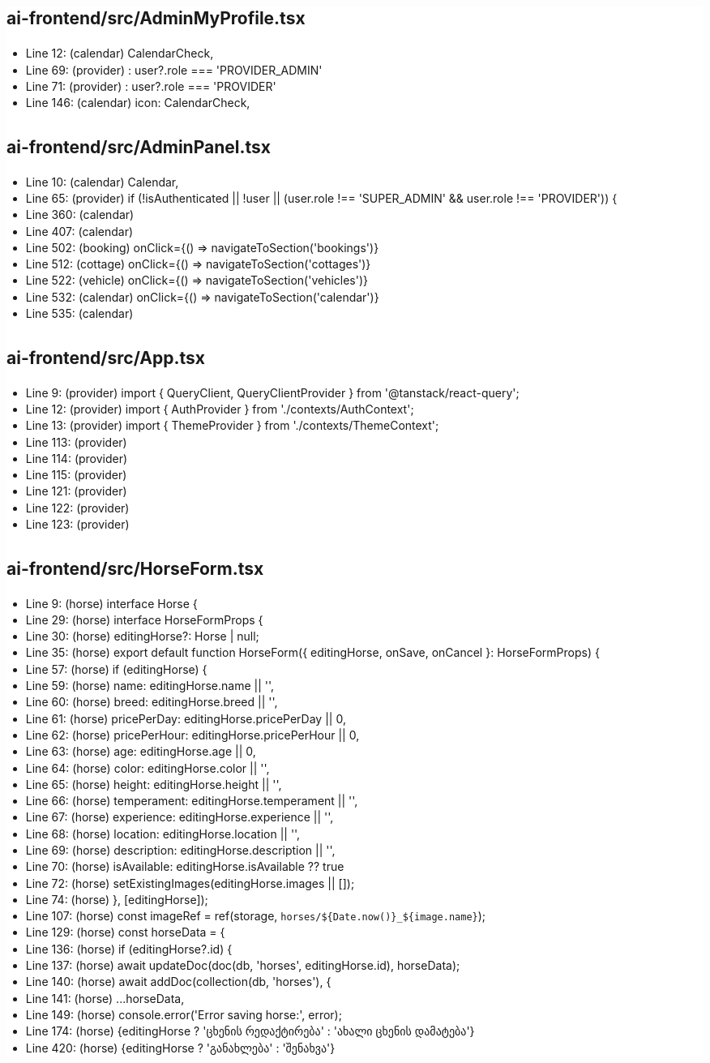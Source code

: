 ## ai-frontend/src/AdminMyProfile.tsx
- Line 12: (calendar) CalendarCheck,
- Line 69: (provider) : user?.role === 'PROVIDER_ADMIN'
- Line 71: (provider) : user?.role === 'PROVIDER'
- Line 146: (calendar) icon: CalendarCheck,

## ai-frontend/src/AdminPanel.tsx
- Line 10: (calendar) Calendar,
- Line 65: (provider) if (!isAuthenticated || !user || (user.role !== 'SUPER_ADMIN' && user.role !== 'PROVIDER')) {
- Line 360: (calendar) <Calendar className="w-10 h-10 text-green-200" />
- Line 407: (calendar) <Calendar className="w-8 h-8 text-green-200" />
- Line 502: (booking) onClick={() => navigateToSection('bookings')}
- Line 512: (cottage) onClick={() => navigateToSection('cottages')}
- Line 522: (vehicle) onClick={() => navigateToSection('vehicles')}
- Line 532: (calendar) onClick={() => navigateToSection('calendar')}
- Line 535: (calendar) <Calendar className="w-6 h-6 text-purple-600 dark:text-purple-400 mx-auto mb-2" />

## ai-frontend/src/App.tsx
- Line 9: (provider) import { QueryClient, QueryClientProvider } from '@tanstack/react-query';
- Line 12: (provider) import { AuthProvider } from './contexts/AuthContext';
- Line 13: (provider) import { ThemeProvider } from './contexts/ThemeContext';
- Line 113: (provider) <QueryClientProvider client={queryClient}>
- Line 114: (provider) <AuthProvider>
- Line 115: (provider) <ThemeProvider>
- Line 121: (provider) </ThemeProvider>
- Line 122: (provider) </AuthProvider>
- Line 123: (provider) </QueryClientProvider>

## ai-frontend/src/HorseForm.tsx
- Line 9: (horse) interface Horse {
- Line 29: (horse) interface HorseFormProps {
- Line 30: (horse) editingHorse?: Horse | null;
- Line 35: (horse) export default function HorseForm({ editingHorse, onSave, onCancel }: HorseFormProps) {
- Line 57: (horse) if (editingHorse) {
- Line 59: (horse) name: editingHorse.name || '',
- Line 60: (horse) breed: editingHorse.breed || '',
- Line 61: (horse) pricePerDay: editingHorse.pricePerDay || 0,
- Line 62: (horse) pricePerHour: editingHorse.pricePerHour || 0,
- Line 63: (horse) age: editingHorse.age || 0,
- Line 64: (horse) color: editingHorse.color || '',
- Line 65: (horse) height: editingHorse.height || '',
- Line 66: (horse) temperament: editingHorse.temperament || '',
- Line 67: (horse) experience: editingHorse.experience || '',
- Line 68: (horse) location: editingHorse.location || '',
- Line 69: (horse) description: editingHorse.description || '',
- Line 70: (horse) isAvailable: editingHorse.isAvailable ?? true
- Line 72: (horse) setExistingImages(editingHorse.images || []);
- Line 74: (horse) }, [editingHorse]);
- Line 107: (horse) const imageRef = ref(storage, `horses/${Date.now()}_${image.name}`);
- Line 129: (horse) const horseData = {
- Line 136: (horse) if (editingHorse?.id) {
- Line 137: (horse) await updateDoc(doc(db, 'horses', editingHorse.id), horseData);
- Line 140: (horse) await addDoc(collection(db, 'horses'), {
- Line 141: (horse) ...horseData,
- Line 149: (horse) console.error('Error saving horse:', error);
- Line 174: (horse) {editingHorse ? 'ცხენის რედაქტირება' : 'ახალი ცხენის დამატება'}
- Line 420: (horse) {editingHorse ? 'განახლება' : 'შენახვა'}
